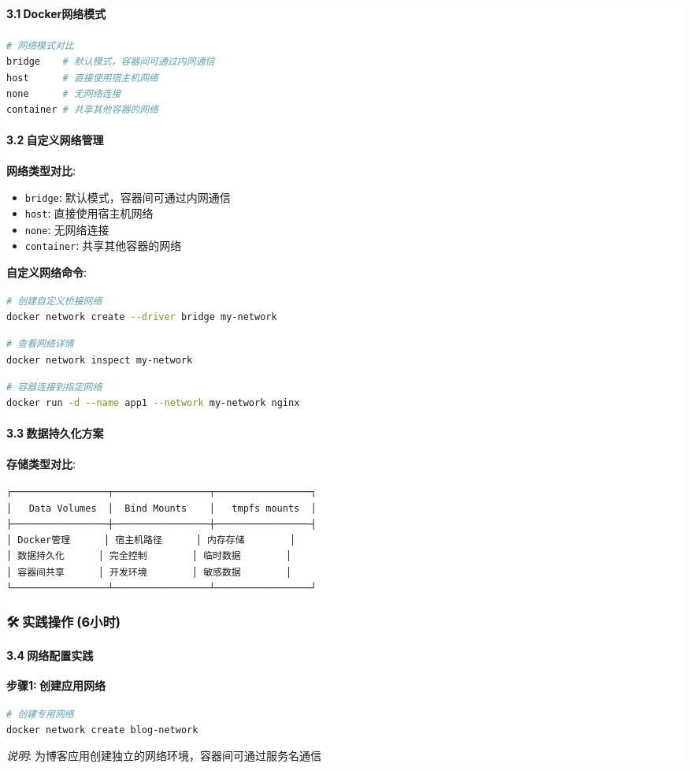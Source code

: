 #### 3.1 Docker网络模式
```bash
# 网络模式对比
bridge    # 默认模式，容器间可通过内网通信
host      # 直接使用宿主机网络
none      # 无网络连接
container # 共享其他容器的网络
```

#### 3.2 自定义网络管理

**网络类型对比**:
- `bridge`: 默认模式，容器间可通过内网通信
- `host`: 直接使用宿主机网络  
- `none`: 无网络连接
- `container`: 共享其他容器的网络

**自定义网络命令**:
```bash
# 创建自定义桥接网络
docker network create --driver bridge my-network
```

```bash
# 查看网络详情
docker network inspect my-network
```

```bash
# 容器连接到指定网络
docker run -d --name app1 --network my-network nginx
```

#### 3.3 数据持久化方案

**存储类型对比**:
```
┌─────────────────┬─────────────────┬─────────────────┐
│   Data Volumes  │  Bind Mounts    │   tmpfs mounts  │
├─────────────────┼─────────────────┼─────────────────┤
│ Docker管理      │ 宿主机路径      │ 内存存储        │
│ 数据持久化      │ 完全控制        │ 临时数据        │
│ 容器间共享      │ 开发环境        │ 敏感数据        │
└─────────────────┴─────────────────┴─────────────────┘
```

### 🛠️ 实践操作 (6小时)

#### 3.4 网络配置实践

**步骤1: 创建应用网络**
```bash
# 创建专用网络
docker network create blog-network
```
*说明*: 为博客应用创建独立的网络环境，容器间可通过服务名通信
